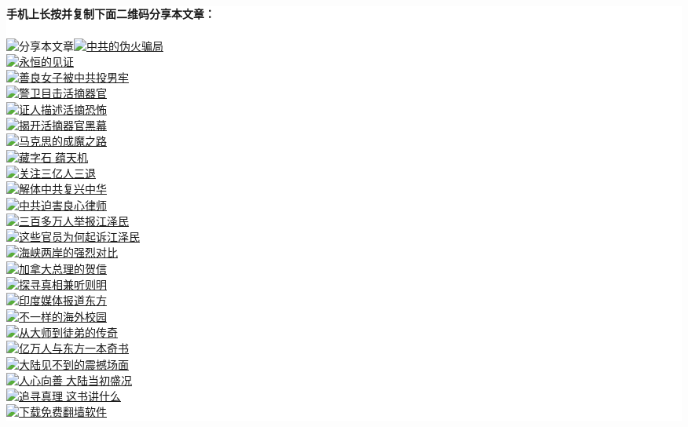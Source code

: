 <strong>手机上长按并复制下面二维码分享本文章：</strong><br><br><img src="https://chart.apis.google.com/chart?cht=qr&chs=240x240&choe=UTF-8&chld=M|2&chl=https://github.com/pyomno393/djy/blob/master/gb/21/10/30/n13340942.md%231" title="分享本文章"></td><td VALIGN=TOP><a href="https://github.com/pyomno393/djy/blob/master/gb/16/1/21/n4622075.md?dfh#1" target="_blank"><img src="https://raw.githubusercontent.com/pyomno393/djy/master/gb/300/wei-f1.jpg" title="中共的伪火骗局"  alt="中共的伪火骗局"></a><br><a href="https://github.com/pyomno393/www/blob/master/README.md?dfh#9" target="_blank"><img src="https://raw.githubusercontent.com/pyomno393/djy/master/gb/300/yong-h.jpg" title="永恒的见证"  alt="永恒的见证"></a><br><a href="https://github.com/pyomno393/djy/blob/master/gb/13/9/29/n3974789.md?dfh#1" target="_blank"><img src="https://raw.githubusercontent.com/pyomno393/djy/master/gb/300/shang-lnz.jpg" title="善良女子被中共投男牢"  alt="善良女子被中共投男牢"></a><br><a href="https://github.com/pyomno393/djy/blob/master/gb/16/3/16/n4663449.md?dfh#1" target="_blank"><img src="https://raw.githubusercontent.com/pyomno393/djy/master/gb/300/huo-z3.jpg" title="警卫目击活摘器官"  alt="警卫目击活摘器官"></a><br><a href="https://github.com/pyomno393/djy/blob/master/gb/16/8/7/n8177641.md?dfh#1" target="_blank"><img src="https://raw.githubusercontent.com/pyomno393/djy/master/gb/300/huo-z4.jpg" title="证人描述活摘恐怖"  alt="证人描述活摘恐怖"></a><br><a href="https://github.com/pyomno393/djy/blob/master/gb/10/4/19/n2881569.md?dfh#1" target="_blank"><img src="https://raw.githubusercontent.com/pyomno393/djy/master/gb/300/huo-z1.jpg" title="揭开活摘器官黑幕"  alt="揭开活摘器官黑幕"></a><br><a href="https://github.com/pyomno393/djy/blob/master/gb/10/11/7/n3077476.md?dfh#1" target="_blank"><img src="https://raw.githubusercontent.com/pyomno393/djy/master/gb/300/ma-ks.jpg" title="马克思的成魔之路"  alt="马克思的成魔之路"></a><br><a href="https://github.com/pyomno393/djy/blob/master/gb/14/6/9/n4173977.md?dfh#1" target="_blank"><img src="https://raw.githubusercontent.com/pyomno393/djy/master/gb/300/chang-zs.jpg" title="藏字石 蕴天机"  alt="藏字石 蕴天机"></a><br><a href="https://github.com/pyomno393/djy/blob/master/gb/18/5/10/n10381511.md?dfh#1" target="_blank"><img src="https://raw.githubusercontent.com/pyomno393/djy/master/gb/300/st1.jpg" title="关注三亿人三退"  alt="关注三亿人三退"></a><br><a href="https://github.com/pyomno393/djy/blob/master/gb/18/3/21/n10237682.md?dfh#1" target="_blank"><img src="https://raw.githubusercontent.com/pyomno393/djy/master/gb/300/jie-t.jpg" title="解体中共复兴中华"  alt="解体中共复兴中华"></a><br><a href="https://github.com/pyomno393/djy/blob/master/gb/9/2/9/n2422991.md?dfh#1" target="_blank"><img src="https://raw.githubusercontent.com/pyomno393/djy/master/gb/300/gao-zs.jpg" title="中共迫害良心律师"  alt="中共迫害良心律师"></a><br><a href="https://github.com/pyomno393/djy/blob/master/gb/18/12/9/n10900044.md?dfh#1" target="_blank"><img src="https://raw.githubusercontent.com/pyomno393/djy/master/gb/300/sj1.jpg" title="三百多万人举报江泽民"  alt="三百多万人举报江泽民"></a><br><a href="https://github.com/pyomno393/djy/blob/master/gb/18/8/28/n10672014.md?dfh#1" target="_blank"><img src="https://raw.githubusercontent.com/pyomno393/djy/master/gb/300/sj2.jpg" title="这些官员为何起诉江泽民"  alt="这些官员为何起诉江泽民"></a><br><a href="https://github.com/pyomno393/djy/blob/master/gb/8/12/18/n2367165.md?dfh#1" target="_blank"><img src="https://raw.githubusercontent.com/pyomno393/djy/master/gb/300/liangan.jpg" title="海峡两岸的强烈对比"  alt="海峡两岸的强烈对比"></a><br><a href="https://github.com/pyomno393/djy/blob/master/gb/15/12/10/n4593139.md?dfh#1" target="_blank"><img src="https://raw.githubusercontent.com/pyomno393/djy/master/gb/300/jia-ndzl.jpg" title="加拿大总理的贺信"  alt="加拿大总理的贺信"></a><br><a href="https://github.com/pyomno393/djy/blob/master/gb/11/6/17/n3289382.md?dfh#1" target="_blank"><img src="https://raw.githubusercontent.com/pyomno393/djy/master/gb/300/xiao-wd.jpg" title="探寻真相兼听则明"  alt="探寻真相兼听则明"></a><br><a href="https://github.com/pyomno393/djy/blob/master/gb/18/10/27/n10812623.md?dfh#1" target="_blank"><img src="https://raw.githubusercontent.com/pyomno393/djy/master/gb/300/yindu.jpg" title="印度媒体报道东方"  alt="印度媒体报道东方"></a><br><a href="https://github.com/pyomno393/djy/blob/master/gb/18/6/9/n10469652.md?dfh#1" target="_blank"><img src="https://raw.githubusercontent.com/pyomno393/djy/master/gb/300/xie-j.jpg" title="不一样的海外校园"  alt="不一样的海外校园"></a><br><a href="https://github.com/pyomno393/djy/blob/master/gb/7/4/5/n1669415.md?dfh#1" target="_blank"><img src="https://raw.githubusercontent.com/pyomno393/djy/master/gb/300/li-up.jpg" title="从大师到徒弟的传奇"  alt="从大师到徒弟的传奇"></a><br><a href="https://github.com/pyomno393/djy/blob/master/gb/17/5/26/n9191512.md?dfh#1" target="_blank"><img src="https://raw.githubusercontent.com/pyomno393/djy/master/gb/300/zfl2.jpg" title="亿万人与东方一本奇书"  alt="亿万人与东方一本奇书"></a><br><a href="https://github.com/pyomno393/djy/blob/master/gb/13/11/27/n4020290.md?dfh#1" target="_blank"><img src="https://raw.githubusercontent.com/pyomno393/djy/master/gb/300/zhen-h.jpg" title="大陆见不到的震撼场面"  alt="大陆见不到的震撼场面"></a><br><a href="https://github.com/pyomno393/djy/blob/master/gb/15/7/17/n4482910.md?dfh#1" target="_blank"><img src="https://raw.githubusercontent.com/pyomno393/djy/master/gb/300/dalu-sk.jpg" title="人心向善 大陆当初盛况"  alt="人心向善 大陆当初盛况"></a><br><a href="https://github.com/pyomno393/djy/blob/master/gb/19/1/5/n10955468.md?dfh#1" target="_blank"><img src="https://raw.githubusercontent.com/pyomno393/djy/master/gb/300/zfl1.jpg" title="追寻真理 这书讲什么"  alt="追寻真理 这书讲什么"></a><br><a href="https://github.com/pyomno393/www/blob/master/README.md?dfh#1" target="_blank"><img src="https://raw.githubusercontent.com/pyomno393/djy/master/gb/300/fq1.jpg" title="下载免费翻墙软件"  alt="下载免费翻墙软件"></a><br></td></tr></table>
